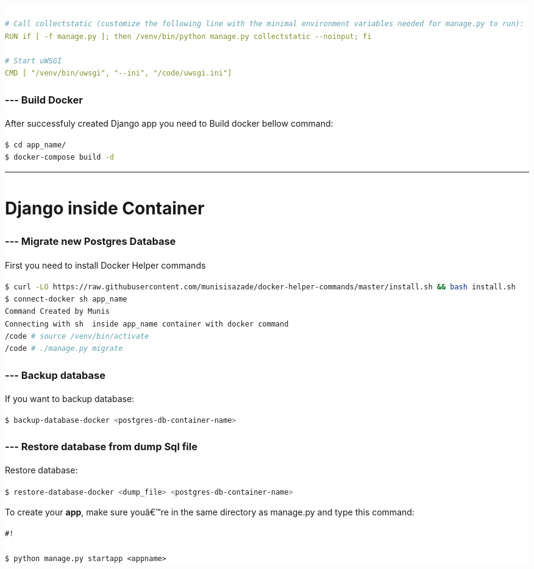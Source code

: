 ```yaml

# Call collectstatic (customize the following line with the minimal environment variables needed for manage.py to run):
RUN if [ -f manage.py ]; then /venv/bin/python manage.py collectstatic --noinput; fi

# Start uWSGI
CMD [ "/venv/bin/uwsgi", "--ini", "/code/uwsgi.ini"]

```

### --- Build Docker ###
After successfuly created Django app you need to Build docker bellow command:
```sh
$ cd app_name/
$ docker-compose build -d
```

----------------------------------------------------------------------------------------------------------------------------------------------------------------
# Django inside Container #


### --- Migrate new Postgres Database ###

First you need to install Docker Helper commands
```sh
$ curl -LO https://raw.githubusercontent.com/munisisazade/docker-helper-commands/master/install.sh && bash install.sh
$ connect-docker sh app_name
Command Created by Munis
Connecting with sh  inside app_name container with docker command
/code # source /venv/bin/activate
/code # ./manage.py migrate 
```

### --- Backup database ###

If you want to backup database:
```sh
$ backup-database-docker <postgres-db-container-name>
```

### --- Restore database from dump Sql file ###

Restore database: 
```sh 
$ restore-database-docker <dump_file> <postgres-db-container-name>
```
To create your **app**, make sure youâ€™re in the same directory as manage.py and type this command: 
```
#!

$ python manage.py startapp <appname>
```

